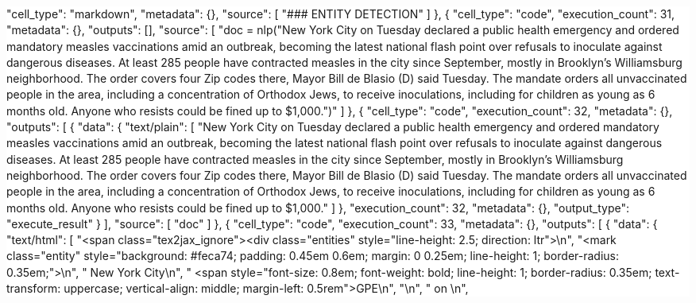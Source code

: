    "cell_type": "markdown",
   "metadata": {},
   "source": [
    "### ENTITY DETECTION"
   ]
  },
  {
   "cell_type": "code",
   "execution_count": 31,
   "metadata": {},
   "outputs": [],
   "source": [
    "doc = nlp(\"New York City on Tuesday declared a public health emergency and ordered mandatory measles vaccinations amid an outbreak, becoming the latest national flash point over refusals to inoculate against dangerous diseases. At least 285 people have contracted measles in the city since September, mostly in Brooklyn’s Williamsburg neighborhood. The order covers four Zip codes there, Mayor Bill de Blasio (D) said Tuesday. The mandate orders all unvaccinated people in the area, including a concentration of Orthodox Jews, to receive inoculations, including for children as young as 6 months old. Anyone who resists could be fined up to $1,000.\")"
   ]
  },
  {
   "cell_type": "code",
   "execution_count": 32,
   "metadata": {},
   "outputs": [
    {
     "data": {
      "text/plain": [
       "New York City on Tuesday declared a public health emergency and ordered mandatory measles vaccinations amid an outbreak, becoming the latest national flash point over refusals to inoculate against dangerous diseases. At least 285 people have contracted measles in the city since September, mostly in Brooklyn’s Williamsburg neighborhood. The order covers four Zip codes there, Mayor Bill de Blasio (D) said Tuesday. The mandate orders all unvaccinated people in the area, including a concentration of Orthodox Jews, to receive inoculations, including for children as young as 6 months old. Anyone who resists could be fined up to $1,000."
      ]
     },
     "execution_count": 32,
     "metadata": {},
     "output_type": "execute_result"
    }
   ],
   "source": [
    "doc"
   ]
  },
  {
   "cell_type": "code",
   "execution_count": 33,
   "metadata": {},
   "outputs": [
    {
     "data": {
      "text/html": [
       "<span class=\"tex2jax_ignore\"><div class=\"entities\" style=\"line-height: 2.5; direction: ltr\">\n",
       "<mark class=\"entity\" style=\"background: #feca74; padding: 0.45em 0.6em; margin: 0 0.25em; line-height: 1; border-radius: 0.35em;\">\n",
       "    New York City\n",
       "    <span style=\"font-size: 0.8em; font-weight: bold; line-height: 1; border-radius: 0.35em; text-transform: uppercase; vertical-align: middle; margin-left: 0.5rem\">GPE</span>\n",
       "</mark>\n",
       " on \n",